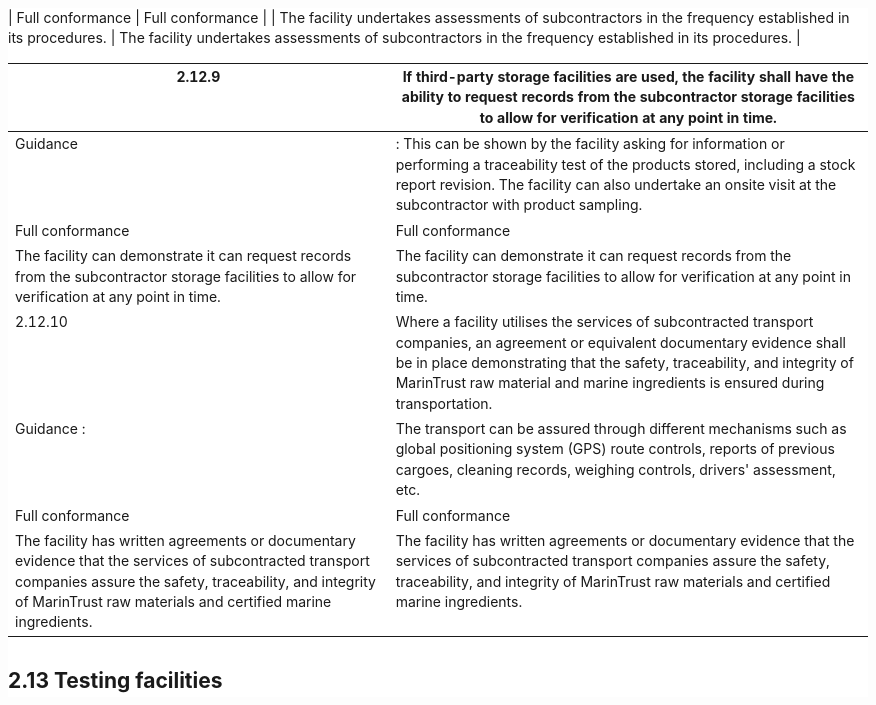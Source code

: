 | Full conformance                                                                                      | Full conformance                                                                                                                                                                                                                                                                                                                                                                                                   |
| The facility undertakes assessments of subcontractors in the frequency established in its procedures. | The facility undertakes assessments of subcontractors in the frequency established in its procedures.                                                                                                                                                                                                                                                                                                              |

| 2.12.9                                                                                                                                                                                                                           | If third-party storage facilities are used, the facility shall have the ability to request records from the subcontractor storage facilities to allow for  verification at any point in time.                                                                                                  |
|----------------------------------------------------------------------------------------------------------------------------------------------------------------------------------------------------------------------------------|------------------------------------------------------------------------------------------------------------------------------------------------------------------------------------------------------------------------------------------------------------------------------------------------|
| Guidance                                                                                                                                                                                                                         | :   This can be shown by the facility asking for information or performing a traceability test of the products stored, including a stock report  revision. The facility can also undertake an onsite visit at the subcontractor with product sampling.                                         |
| Full conformance                                                                                                                                                                                                                 | Full conformance                                                                                                                                                                                                                                                                               |
| The facility can demonstrate it can request records from the subcontractor storage facilities to allow for verification at any point in time.                                                                                    | The facility can demonstrate it can request records from the subcontractor storage facilities to allow for verification at any point in time.                                                                                                                                                  |
| 2.12.10                                                                                                                                                                                                                          | Where a facility utilises the services of subcontracted transport companies, an agreement or equivalent documentary evidence shall be in place  demonstrating that the safety, traceability, and integrity of MarinTrust raw material and marine ingredients is ensured during transportation. |
| Guidance :                                                                                                                                                                                                                       | The transport can be assured through different mechanisms such as global positioning system (GPS) route controls, reports of previous  cargoes, cleaning records, weighing controls, drivers' assessment, etc.                                                                                 |
| Full conformance                                                                                                                                                                                                                 | Full conformance                                                                                                                                                                                                                                                                               |
| The facility has written agreements or documentary evidence that the services of subcontracted transport companies assure the safety, traceability, and  integrity of MarinTrust raw materials and certified marine ingredients. | The facility has written agreements or documentary evidence that the services of subcontracted transport companies assure the safety, traceability, and  integrity of MarinTrust raw materials and certified marine ingredients.                                                               |

## 2.13 Testing facilities
